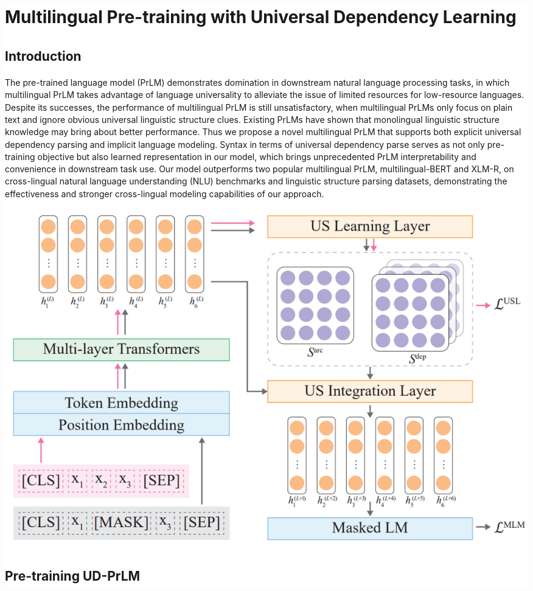 # Multilingual Pre-training with Universal Dependency Learning

## Introduction

The pre-trained language model (PrLM) demonstrates domination in downstream natural language processing tasks, in which multilingual PrLM takes advantage of language universality to alleviate the issue of limited resources for low-resource languages. Despite its successes, the performance of multilingual PrLM is still unsatisfactory, when multilingual PrLMs only focus on plain text and ignore obvious universal linguistic structure clues. Existing PrLMs have shown that monolingual linguistic structure knowledge may bring about better performance. Thus we propose a novel multilingual PrLM that supports both explicit universal dependency parsing and implicit language modeling. Syntax in terms of universal dependency parse serves as not only pre-training objective but also learned representation in our model, which brings unprecedented PrLM interpretability and convenience in downstream task use. Our model outperforms two popular multilingual PrLM, multilingual-BERT and XLM-R, on cross-lingual natural language understanding (NLU) benchmarks and linguistic structure parsing datasets, demonstrating the effectiveness and stronger cross-lingual modeling capabilities of our approach.
![The model architecture of UD-PrLM](https://github.com/KAI-SHU/UDPrLM/blob/main/figure/qqq.PNG)

## Pre-training UD-PrLM
